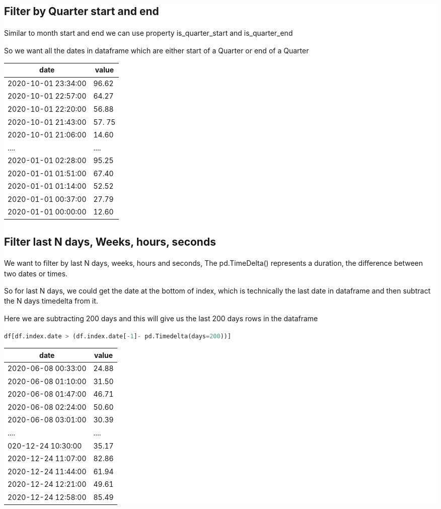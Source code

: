 
## Filter by Quarter start and end

Similar to month start and end we can use property is_quarter_start and is_quarter_end 

So we want all the dates in dataframe which are either start of a Quarter or end of a Quarter



|date |value|
|-----|--------|
|2020-10-01 23:34:00	|96.62     |
|2020-10-01 22:57:00	 |64.27     |
|2020-10-01 22:20:00 |56.88      |
|2020-10-01 21:43:00|57.	75     |
|2020-10-01 21:06:00|14.60     |
|....|.... |
|2020-01-01 02:28:00|95.25 |
|2020-01-01 01:51:00|67.40 |
|2020-01-01 01:14:00|52.52 |
|2020-01-01 00:37:00|27.79 |
|2020-01-01 00:00:00|12.60 |


## Filter last N days, Weeks, hours, seconds


We want to filter by last N days, weeks, hours and seconds, The pd.TimeDelta() represents a duration, the difference between two dates or times.

So for last N days, we could get the date at the bottom of index, which is technically the last date in dataframe and then subtract the N days timedelta from it. 

Here we are subtracting 200 days and this will give us the last 200 days rows in the dataframe

```python
df[df.index.date > (df.index.date[-1]- pd.Timedelta(days=200))]
```


|date |value|
|-----|--------|
|2020-06-08 00:33:00	|24.88     |
|2020-06-08 01:10:00	 |31.50     |
|2020-06-08 01:47:00|46.71      |
|2020-06-08 02:24:00|50.60     |
|2020-06-08 03:01:00|30.39     |
|....|.... |
|020-12-24 10:30:00|35.17 |
|2020-12-24 11:07:00|82.86 |
|2020-12-24 11:44:00|61.94 |
|2020-12-24 12:21:00|49.61 |
|2020-12-24 12:58:00|85.49 |
